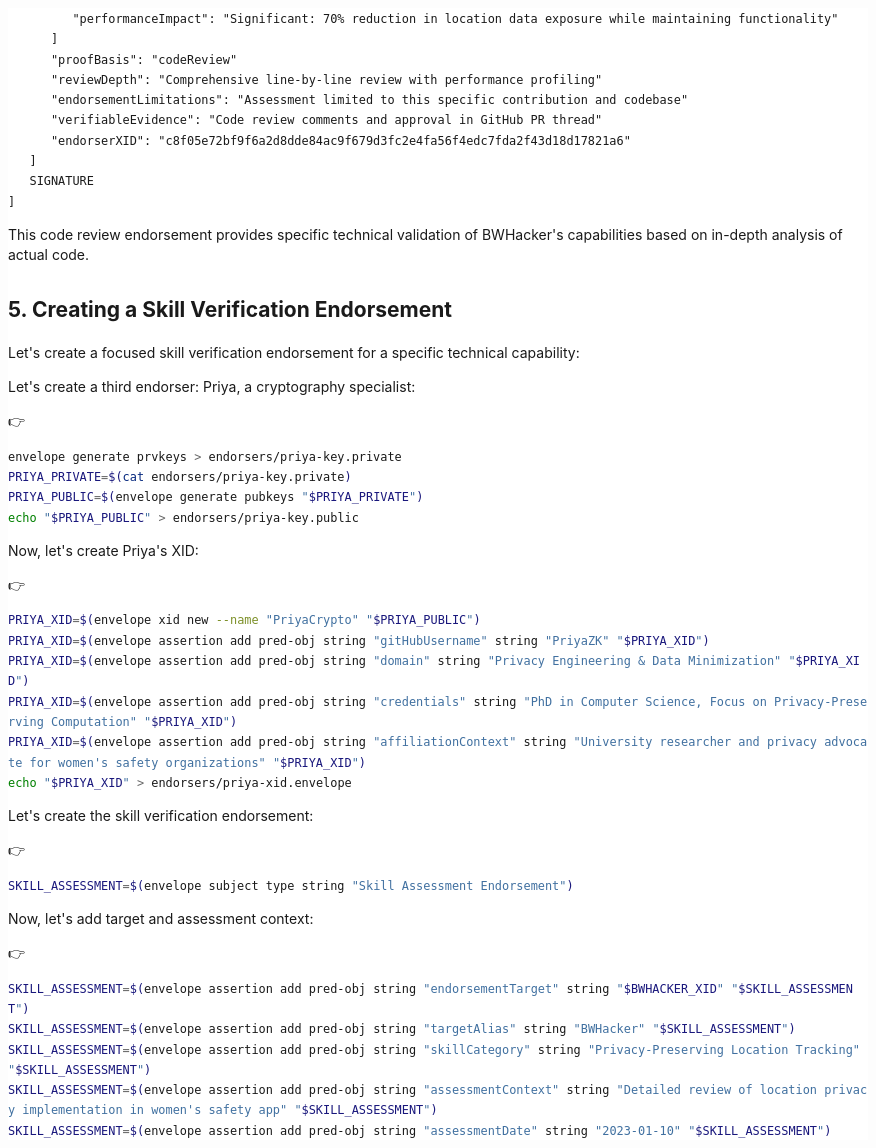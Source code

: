```console
         "performanceImpact": "Significant: 70% reduction in location data exposure while maintaining functionality"
      ]
      "proofBasis": "codeReview"
      "reviewDepth": "Comprehensive line-by-line review with performance profiling"
      "endorsementLimitations": "Assessment limited to this specific contribution and codebase"
      "verifiableEvidence": "Code review comments and approval in GitHub PR thread"
      "endorserXID": "c8f05e72bf9f6a2d8dde84ac9f679d3fc2e4fa56f4edc7fda2f43d18d17821a6"
   ]
   SIGNATURE
]
```

This code review endorsement provides specific technical validation of BWHacker's capabilities based on in-depth analysis of actual code.

## 5. Creating a Skill Verification Endorsement

Let's create a focused skill verification endorsement for a specific technical capability:

Let's create a third endorser: Priya, a cryptography specialist:

👉
```sh
envelope generate prvkeys > endorsers/priya-key.private
PRIYA_PRIVATE=$(cat endorsers/priya-key.private)
PRIYA_PUBLIC=$(envelope generate pubkeys "$PRIYA_PRIVATE")
echo "$PRIYA_PUBLIC" > endorsers/priya-key.public
```

Now, let's create Priya's XID:

👉
```sh
PRIYA_XID=$(envelope xid new --name "PriyaCrypto" "$PRIYA_PUBLIC")
PRIYA_XID=$(envelope assertion add pred-obj string "gitHubUsername" string "PriyaZK" "$PRIYA_XID")
PRIYA_XID=$(envelope assertion add pred-obj string "domain" string "Privacy Engineering & Data Minimization" "$PRIYA_XID")
PRIYA_XID=$(envelope assertion add pred-obj string "credentials" string "PhD in Computer Science, Focus on Privacy-Preserving Computation" "$PRIYA_XID")
PRIYA_XID=$(envelope assertion add pred-obj string "affiliationContext" string "University researcher and privacy advocate for women's safety organizations" "$PRIYA_XID")
echo "$PRIYA_XID" > endorsers/priya-xid.envelope
```

Let's create the skill verification endorsement:

👉
```sh
SKILL_ASSESSMENT=$(envelope subject type string "Skill Assessment Endorsement")
```

Now, let's add target and assessment context:

👉
```sh
SKILL_ASSESSMENT=$(envelope assertion add pred-obj string "endorsementTarget" string "$BWHACKER_XID" "$SKILL_ASSESSMENT")
SKILL_ASSESSMENT=$(envelope assertion add pred-obj string "targetAlias" string "BWHacker" "$SKILL_ASSESSMENT")
SKILL_ASSESSMENT=$(envelope assertion add pred-obj string "skillCategory" string "Privacy-Preserving Location Tracking" "$SKILL_ASSESSMENT")
SKILL_ASSESSMENT=$(envelope assertion add pred-obj string "assessmentContext" string "Detailed review of location privacy implementation in women's safety app" "$SKILL_ASSESSMENT")
SKILL_ASSESSMENT=$(envelope assertion add pred-obj string "assessmentDate" string "2023-01-10" "$SKILL_ASSESSMENT")

```
